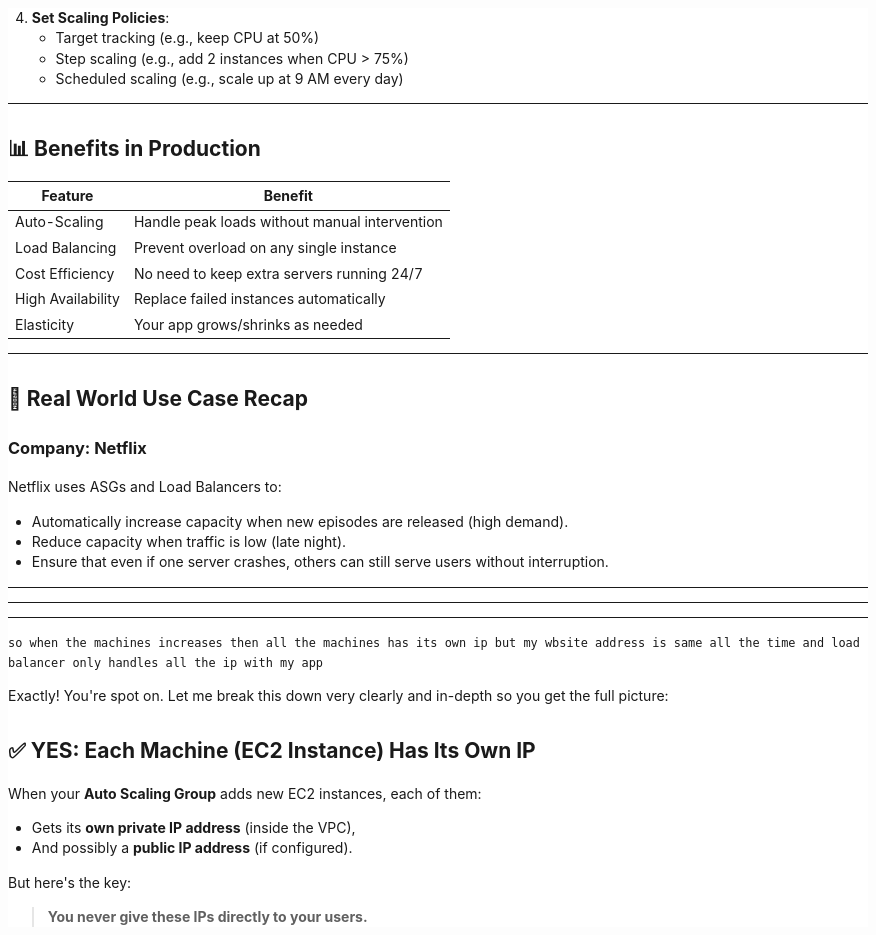 4. **Set Scaling Policies**:
   - Target tracking (e.g., keep CPU at 50%)
   - Step scaling (e.g., add 2 instances when CPU > 75%)
   - Scheduled scaling (e.g., scale up at 9 AM every day)

---

## 📊 Benefits in Production

| Feature | Benefit |
|--------|---------|
| Auto-Scaling | Handle peak loads without manual intervention |
| Load Balancing | Prevent overload on any single instance |
| Cost Efficiency | No need to keep extra servers running 24/7 |
| High Availability | Replace failed instances automatically |
| Elasticity | Your app grows/shrinks as needed |

---

## 📘 Real World Use Case Recap

### Company: Netflix

Netflix uses ASGs and Load Balancers to:
- Automatically increase capacity when new episodes are released (high demand).
- Reduce capacity when traffic is low (late night).
- Ensure that even if one server crashes, others can still serve users without interruption.

---
---
---

```
so when the machines increases then all the machines has its own ip but my wbsite address is same all the time and load balancer only handles all the ip with my app
```

Exactly! You're spot on. Let me break this down very clearly and in-depth so you get the full picture:

## ✅ YES: Each Machine (EC2 Instance) Has Its Own IP

When your **Auto Scaling Group** adds new EC2 instances, each of them:

- Gets its **own private IP address** (inside the VPC),
- And possibly a **public IP address** (if configured).

But here's the key:

> **You never give these IPs directly to your users.**
